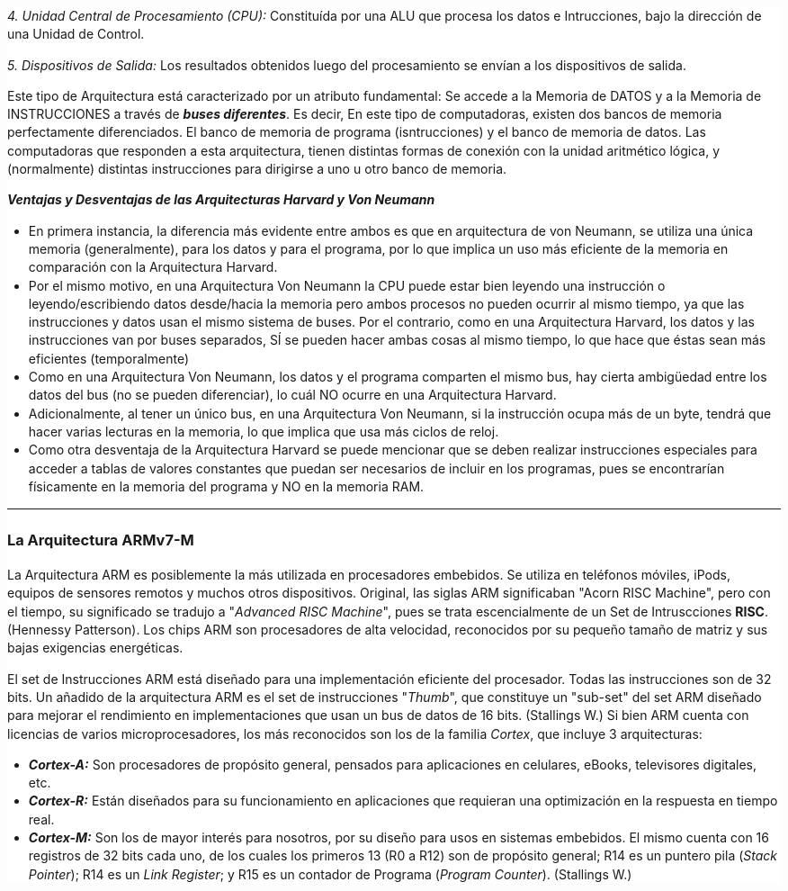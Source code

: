   *4. Unidad Central de Procesamiento (CPU):* Constituída por una ALU que procesa los datos e Intrucciones, bajo la dirección de una Unidad de Control.
  
  *5. Dispositivos de Salida:* Los resultados obtenidos luego del procesamiento se envían a los dispositivos de salida. 

Este tipo de Arquitectura está caracterizado por un atributo fundamental: Se accede a la Memoria de DATOS y a la Memoria de INSTRUCCIONES a través de ***buses diferentes***. Es decir, En este tipo de computadoras, existen dos bancos de memoria perfectamente diferenciados. El banco de memoria de programa (isntrucciones) y el banco de memoria de datos. Las computadoras que responden a esta arquitectura, tienen distintas formas de conexión con la unidad aritmético lógica, y (normalmente) distintas instrucciones para dirigirse a uno u otro banco de memoria.

***Ventajas y Desventajas de las Arquitecturas Harvard y Von Neumann***

- En primera instancia, la diferencia más evidente entre ambos es que en arquitectura de von Neumann, se utiliza una única memoria (generalmente), para los datos y para el programa, por lo que implica un uso más eficiente de la memoria en comparación con la Arquitectura Harvard.
- Por el mismo motivo, en una Arquitectura Von Neumann la CPU puede estar bien leyendo una instrucción o leyendo/escribiendo datos desde/hacia la memoria pero ambos procesos no pueden ocurrir al mismo tiempo, ya que las instrucciones y datos usan el mismo sistema de buses. Por el contrario, como en una Arquitectura Harvard, los datos y las instrucciones van por buses separados, SÍ se pueden hacer ambas cosas al mismo tiempo, lo que hace que éstas sean más eficientes (temporalmente)
- Como en una Arquitectura Von Neumann, los datos y el programa comparten el mismo bus, hay cierta ambigüedad entre los datos del bus (no se pueden diferenciar), lo cuál NO ocurre en una Arquitectura Harvard.
- Adicionalmente, al tener un único bus, en una Arquitectura Von Neumann, si la instrucción ocupa más de un byte, tendrá que hacer varias lecturas en la memoria, lo que implica que usa más ciclos de reloj.
- Como otra desventaja de la Arquitectura Harvard se puede mencionar que se deben realizar instrucciones especiales para acceder a tablas de valores constantes que puedan ser necesarios de incluir en los programas, pues se encontrarían físicamente en la memoria del programa y NO en la memoria RAM.

------------------------------------------------------------------------------------------------------------------------------------------------

### La Arquitectura ARMv7-M

La Arquitectura ARM es posiblemente la más utilizada en procesadores embebidos. Se utiliza en teléfonos móviles, iPods, equipos de sensores remotos y muchos otros dispositivos. Original, las siglas ARM significaban "Acorn RISC Machine", pero con el tiempo, su significado se tradujo a "*Advanced RISC Machine*", pues se trata escencialmente de un Set de Intruscciones **RISC**. (Hennessy Patterson). Los chips ARM son procesadores de alta velocidad, reconocidos por su pequeño tamaño de matriz y sus bajas exigencias energéticas.

El set de Instrucciones ARM está diseñado para una implementación eficiente del procesador. Todas las instrucciones son de 32 bits. Un añadido de la arquitectura ARM es el set de instrucciones "*Thumb*", que constituye un "sub-set" del set ARM diseñado para mejorar el rendimiento en implementaciones que usan un bus de datos de 16 bits. (Stallings W.)
Si bien ARM cuenta con licencias de varios microprocesadores, los más reconocidos son los de la familia *Cortex*, que incluye 3 arquitecturas:
- ***Cortex-A:*** Son procesadores de propósito general, pensados para aplicaciones en celulares, eBooks, televisores digitales, etc.
- ***Cortex-R:*** Están diseñados para su funcionamiento en aplicaciones que requieran una optimización en la respuesta en tiempo real.
- ***Cortex-M:*** Son los de mayor interés para nosotros, por su diseño para usos en sistemas embebidos. El mismo cuenta con 16 registros de 32 bits cada uno, de los cuales los primeros 13 (R0 a R12) son de propósito general; R14 es un puntero pila (*Stack Pointer*); R14 es un *Link Register*; y R15 es un contador de Programa (*Program Counter*). (Stallings W.)
